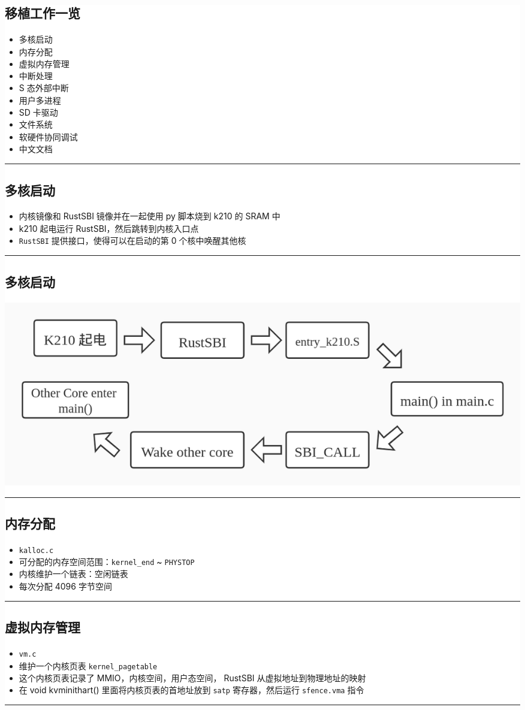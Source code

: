 ## **移植工作一览**
+ 多核启动
+ 内存分配
+ 虚拟内存管理
+ 中断处理
+ S 态外部中断
+ 用户多进程
+ SD 卡驱动
+ 文件系统
+ 软硬件协同调试
+ 中文文档

---
## **多核启动**
+ 内核镜像和 RustSBI 镜像并在一起使用 py 脚本烧到 k210 的 SRAM 中
+ k210 起电运行 RustSBI，然后跳转到内核入口点
+ `RustSBI` 提供接口，使得可以在启动的第 0 个核中唤醒其他核

---
## **多核启动**
![boot](../img/boot.jpg)  

---
## **内存分配**
+ `kalloc.c`
+ 可分配的内存空间范围：`kernel_end` ~ `PHYSTOP`
+ 内核维护一个链表：空闲链表
+ 每次分配 4096 字节空间

---
## **虚拟内存管理**
+ `vm.c`
+ 维护一个内核页表 `kernel_pagetable`
+ 这个内核页表记录了 MMIO，内核空间，用户态空间， RustSBI 从虚拟地址到物理地址的映射
+ 在 void kvminithart() 里面将内核页表的首地址放到 `satp` 寄存器，然后运行 `sfence.vma` 指令

---